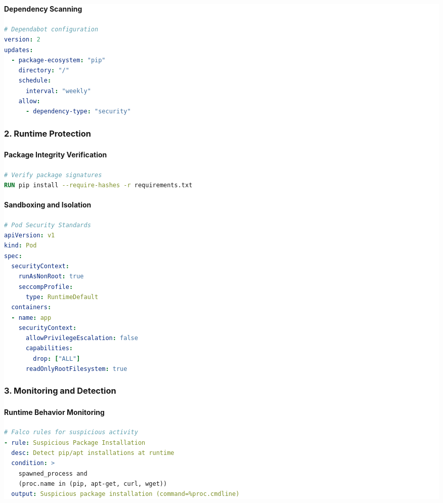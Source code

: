 #### Dependency Scanning
```yaml
# Dependabot configuration
version: 2
updates:
  - package-ecosystem: "pip"
    directory: "/"
    schedule:
      interval: "weekly"
    allow:
      - dependency-type: "security"
```

### **2. Runtime Protection**

#### Package Integrity Verification
```dockerfile
# Verify package signatures
RUN pip install --require-hashes -r requirements.txt
```

#### Sandboxing and Isolation
```yaml
# Pod Security Standards
apiVersion: v1
kind: Pod
spec:
  securityContext:
    runAsNonRoot: true
    seccompProfile:
      type: RuntimeDefault
  containers:
  - name: app
    securityContext:
      allowPrivilegeEscalation: false
      capabilities:
        drop: ["ALL"]
      readOnlyRootFilesystem: true
```

### **3. Monitoring and Detection**

#### Runtime Behavior Monitoring
```yaml
# Falco rules for suspicious activity
- rule: Suspicious Package Installation
  desc: Detect pip/apt installations at runtime
  condition: >
    spawned_process and
    (proc.name in (pip, apt-get, curl, wget))
  output: Suspicious package installation (command=%proc.cmdline)
```
